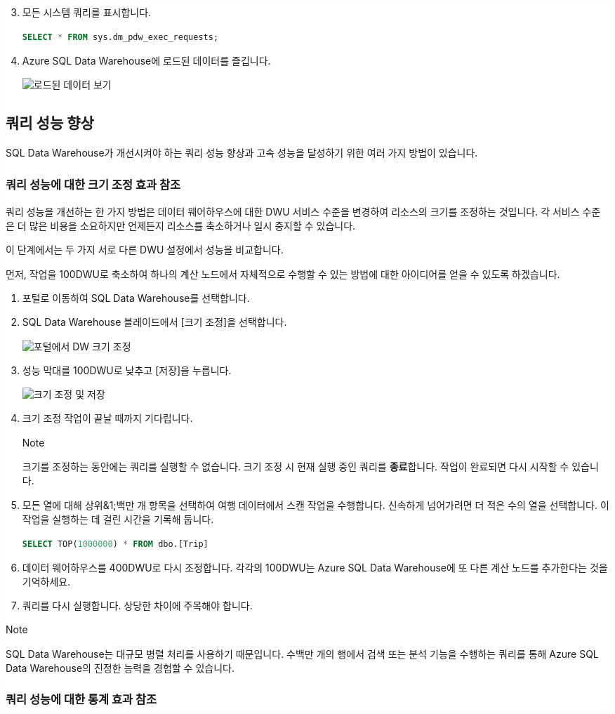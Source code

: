 3. 모든 시스템 쿼리를 표시합니다.

    ```sql
    SELECT * FROM sys.dm_pdw_exec_requests;
    ```

4. Azure SQL Data Warehouse에 로드된 데이터를 즐깁니다.

    ![로드된 데이터 보기](./media/sql-data-warehouse-get-started-tutorial/see-data-loaded.png)


## <a name="improve-query-performance"></a>쿼리 성능 향상

SQL Data Warehouse가 개선시켜야 하는 쿼리 성능 향상과 고속 성능을 달성하기 위한 여러 가지 방법이 있습니다.  

### <a name="see-the-effect-of-scaling-on-query-performance"></a>쿼리 성능에 대한 크기 조정 효과 참조 

쿼리 성능을 개선하는 한 가지 방법은 데이터 웨어하우스에 대한 DWU 서비스 수준을 변경하여 리소스의 크기를 조정하는 것입니다. 각 서비스 수준은 더 많은 비용을 소요하지만 언제든지 리소스를 축소하거나 일시 중지할 수 있습니다. 

이 단계에서는 두 가지 서로 다른 DWU 설정에서 성능을 비교합니다.

먼저, 작업을 100DWU로 축소하여 하나의 계산 노드에서 자체적으로 수행할 수 있는 방법에 대한 아이디어를 얻을 수 있도록 하겠습니다.

1. 포털로 이동하여 SQL Data Warehouse를 선택합니다.

2. SQL Data Warehouse 블레이드에서 [크기 조정]을 선택합니다. 

    ![포털에서 DW 크기 조정](./media/sql-data-warehouse-get-started-tutorial/scale-dw.png)

3. 성능 막대를 100DWU로 낮추고 [저장]을 누릅니다.

    ![크기 조정 및 저장](./media/sql-data-warehouse-get-started-tutorial/scale-and-save.png)

4. 크기 조정 작업이 끝날 때까지 기다립니다.

    > [!NOTE]
    > 크기를 조정하는 동안에는 쿼리를 실행할 수 없습니다. 크기 조정 시 현재 실행 중인 쿼리를 **종료**합니다. 작업이 완료되면 다시 시작할 수 있습니다.
    >
    
5. 모든 열에 대해 상위&1;백만 개 항목을 선택하여 여행 데이터에서 스캔 작업을 수행합니다. 신속하게 넘어가려면 더 적은 수의 열을 선택합니다. 이 작업을 실행하는 데 걸린 시간을 기록해 둡니다.

    ```sql
    SELECT TOP(1000000) * FROM dbo.[Trip]
    ```
6. 데이터 웨어하우스를 400DWU로 다시 조정합니다. 각각의 100DWU는 Azure SQL Data Warehouse에 또 다른 계산 노드를 추가한다는 것을 기억하세요.

7. 쿼리를 다시 실행합니다. 상당한 차이에 주목해야 합니다. 

> [!NOTE]
> SQL Data Warehouse는 대규모 병렬 처리를 사용하기 때문입니다. 수백만 개의 행에서 검색 또는 분석 기능을 수행하는 쿼리를 통해 Azure SQL Data Warehouse의 진정한 능력을 경험할 수 있습니다.
>

### <a name="see-the-effect-of-statistics-on-query-performance"></a>쿼리 성능에 대한 통계 효과 참조


[동시성 및 워크로드 관리]: sql-data-warehouse-develop-concurrency.md#change-a-user-resource-class-example
[Azure SQL 데이터 웨어하우스에 대한 모범 사례]: sql-data-warehouse-best-practices.md#hash-distribute-large-tables
[쿼리 모니터링]: sql-data-warehouse-manage-monitor.md
[대규모 관계형 데이터 웨어하우스를 구축하기 위한 상위 10가지 모범 사례]: https://blogs.msdn.microsoft.com/sqlcat/2013/09/16/top-10-best-practices-for-building-a-large-scale-relational-data-warehouse/(영문)
[Azure SQL Data Warehouse로 데이터 마이그레이션]: https://blogs.msdn.microsoft.com/sqlcat/2016/08/18/migrating-data-to-azure-sql-data-warehouse-in-practice/(영문)
[필수 조건]: sql-data-warehouse-get-started-tutorial.md#prerequisites
[Visual Studio]: https://www.visualstudio.com/
[SQL Server Management Studio]: https://msdn.microsoft.com/en-us/library/mt238290.aspx